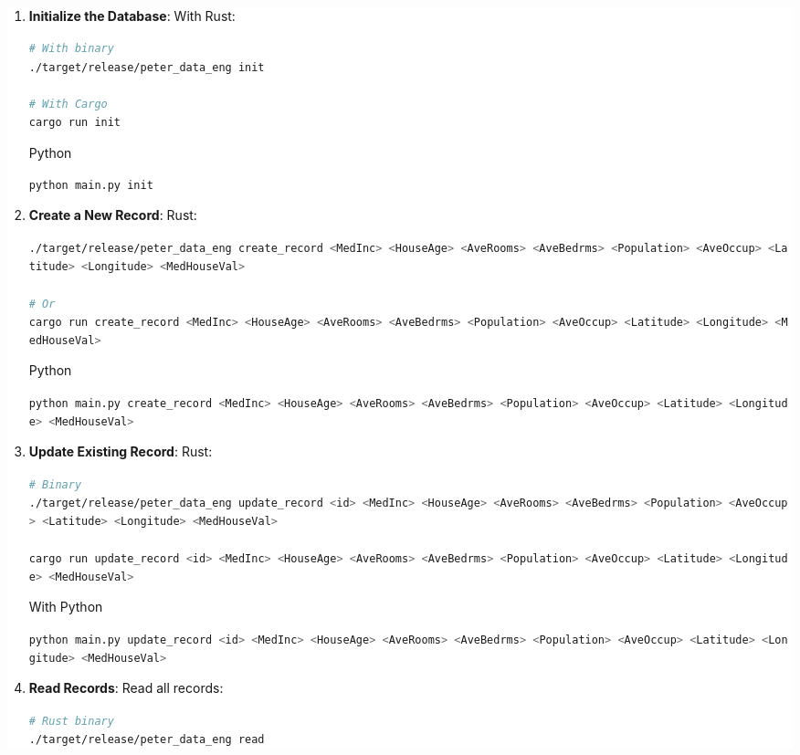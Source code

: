 1. **Initialize the Database**:
   With Rust:
   ```bash
   # With binary
   ./target/release/peter_data_eng init

   # With Cargo
   cargo run init
   ```

   Python
   ```bash
   python main.py init
   ``` 

2. **Create a New Record**:
   Rust:
   ```bash
   ./target/release/peter_data_eng create_record <MedInc> <HouseAge> <AveRooms> <AveBedrms> <Population> <AveOccup> <Latitude> <Longitude> <MedHouseVal>

   # Or
   cargo run create_record <MedInc> <HouseAge> <AveRooms> <AveBedrms> <Population> <AveOccup> <Latitude> <Longitude> <MedHouseVal>
   ```

   Python
    ```bash
    python main.py create_record <MedInc> <HouseAge> <AveRooms> <AveBedrms> <Population> <AveOccup> <Latitude> <Longitude> <MedHouseVal>
    ```

3. **Update Existing Record**:
   Rust:
   ```bash
   # Binary
   ./target/release/peter_data_eng update_record <id> <MedInc> <HouseAge> <AveRooms> <AveBedrms> <Population> <AveOccup> <Latitude> <Longitude> <MedHouseVal>
   
   cargo run update_record <id> <MedInc> <HouseAge> <AveRooms> <AveBedrms> <Population> <AveOccup> <Latitude> <Longitude> <MedHouseVal>
   ```

   With Python
   ```bash
   python main.py update_record <id> <MedInc> <HouseAge> <AveRooms> <AveBedrms> <Population> <AveOccup> <Latitude> <Longitude> <MedHouseVal>
   ```

4. **Read Records**:
    Read all records:
    ```bash
    # Rust binary
    ./target/release/peter_data_eng read
